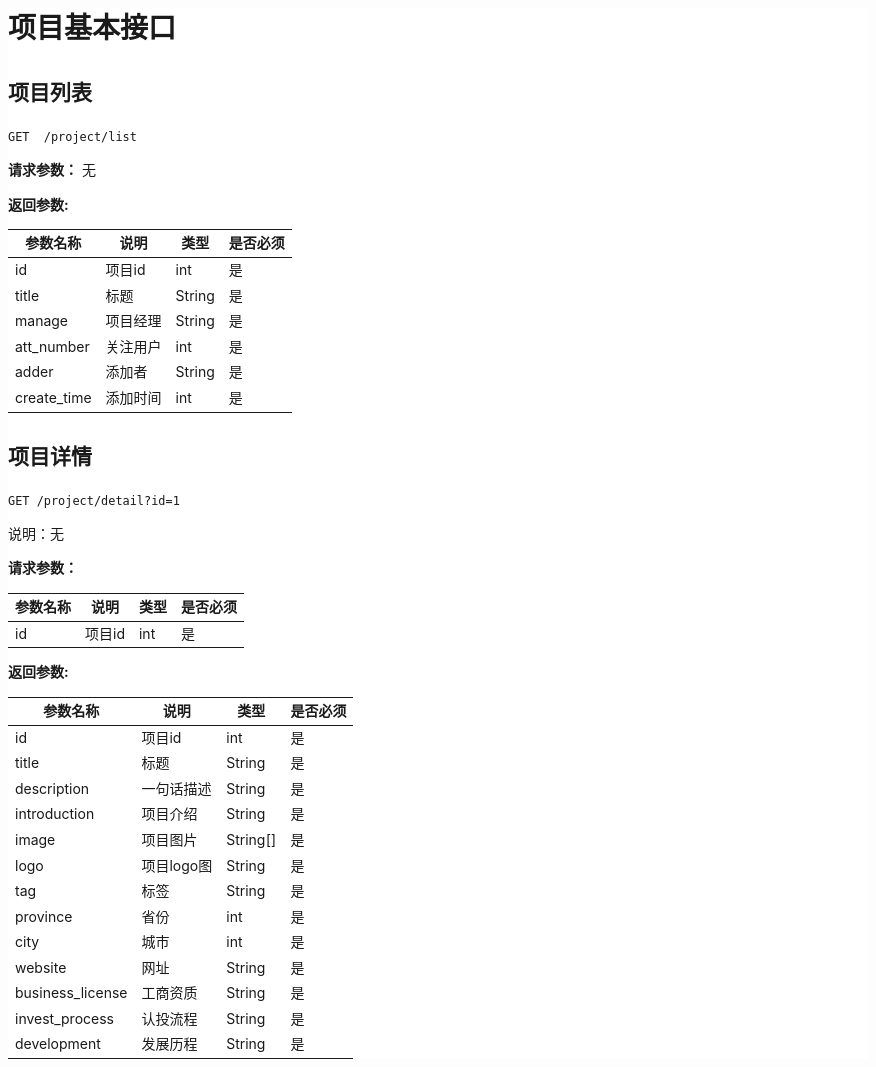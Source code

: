# 项目基本接口
## 项目列表

	GET  /project/list

**请求参数：**
无


**返回参数:**

|参数名称|说明|类型|是否必须|
|---|---|---|---|
|id|项目id|int|是|
|title|标题|String|是|
|manage|项目经理|String|是|
|att_number|关注用户|int|是|
|adder|添加者|String|是|
|create_time|添加时间|int|是|



## 项目详情

	GET /project/detail?id=1
	
说明：无
	
**请求参数：**

|参数名称|说明|类型|是否必须|
|---|---|---|---|
|id|项目id|int|是|


**返回参数:**

|参数名称|说明|类型|是否必须|
|---|---|---|---|
|id|项目id|int|是|
|title|标题|String|是|
|description|一句话描述|String|是|
|introduction|项目介绍|String|是|
|image|项目图片|String[]|是|
|logo|项目logo图|String|是|
|tag|标签|String|是|
|province|省份|int|是|
|city|城市|int|是|
|website|网址|String|是|
|business_license|工商资质|String|是|
|invest_process|认投流程|String|是|
|development|发展历程|String|是|
